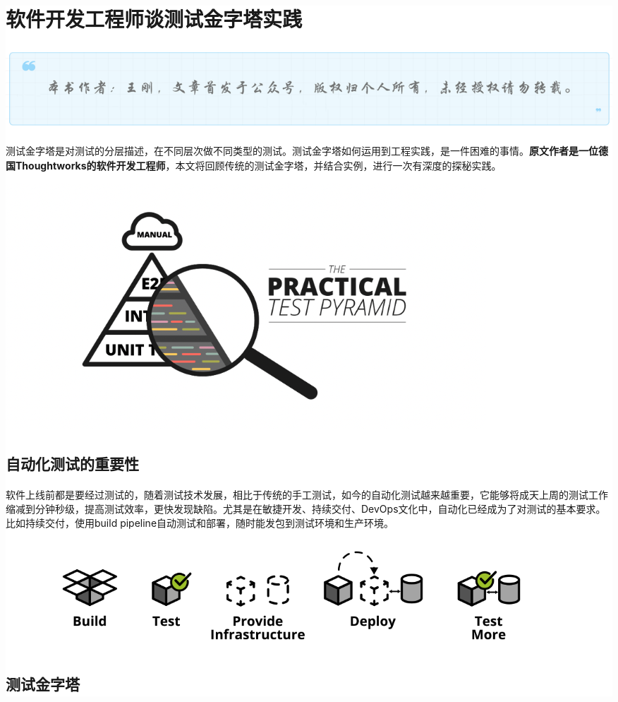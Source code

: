 # 软件开发工程师谈测试金字塔实践
![](../wanggang.png)

测试金字塔是对测试的分层描述，在不同层次做不同类型的测试。测试金字塔如何运用到工程实践，是一件困难的事情。**原文作者是一位德国Thoughtworks的软件开发工程师**，本文将回顾传统的测试金字塔，并结合实例，进行一次有深度的探秘实践。

![](000003-软件开发工程师谈测试金字塔实践/2022-08-30-12-39-24-image.png)

## 自动化测试的重要性

软件上线前都是要经过测试的，随着测试技术发展，相比于传统的手工测试，如今的自动化测试越来越重要，它能够将成天上周的测试工作缩减到分钟秒级，提高测试效率，更快发现缺陷。尤其是在敏捷开发、持续交付、DevOps文化中，自动化已经成为了对测试的基本要求。比如持续交付，使用build pipeline自动测试和部署，随时能发包到测试环境和生产环境。

![](000003-软件开发工程师谈测试金字塔实践/2022-08-31-13-17-09-image.png)

## 测试金字塔
